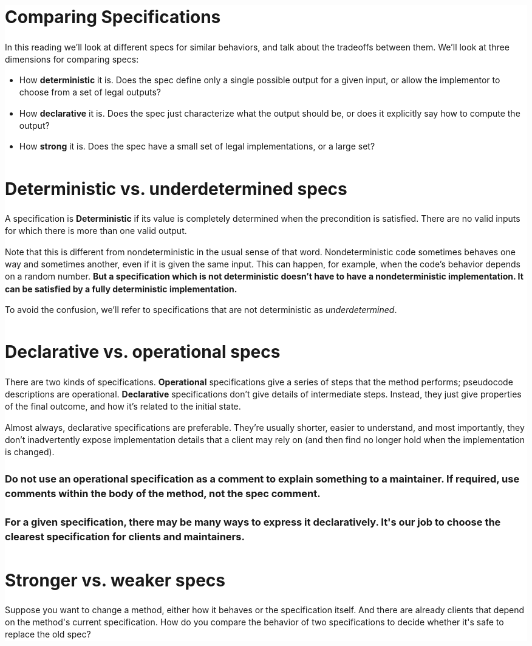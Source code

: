 # Comparing Specifications

In this reading we’ll look at different specs for similar behaviors, and talk about the tradeoffs between them. We’ll look at three dimensions for comparing specs:

- How **deterministic** it is. Does the spec define only a single possible output for a given input, or allow the implementor to choose from a set of legal outputs?
    
- How **declarative** it is. Does the spec just characterize what the output should be, or does it explicitly say how to compute the output?
    
- How **strong** it is. Does the spec have a small set of legal implementations, or a large set?
    

# Deterministic vs. underdetermined specs

A specification is **Deterministic** if its value is completely determined when the precondition is satisfied. There are no valid inputs for which there is more than one valid output.

Note that this is different from nondeterministic in the usual sense of that word. Nondeterministic code sometimes behaves one way and sometimes another, even if it is given the same input. This can happen, for example, when the code’s behavior depends on a random number. **But a specification which is not deterministic doesn’t have to have a nondeterministic implementation. It can be satisfied by a fully deterministic implementation.**

To avoid the confusion, we’ll refer to specifications that are not deterministic as *underdetermined*.

# Declarative vs. operational specs

There are two kinds of specifications. **Operational** specifications give a series of steps that the method performs; pseudocode descriptions are operational. **Declarative** specifications don’t give details of intermediate steps. Instead, they just give properties of the final outcome, and how it’s related to the initial state.

Almost always, declarative specifications are preferable. They’re usually shorter, easier to understand, and most importantly, they don’t inadvertently expose implementation details that a client may rely on (and then find no longer hold when the implementation is changed).

### Do not use an operational specification as a comment to explain something to a maintainer. If required, use comments within the body of the method, not the spec comment.

### For a given specification, there may be many ways to express it declaratively. It's our job to choose the clearest specification for clients and maintainers.

# Stronger vs. weaker specs

Suppose you want to change a method, either how it behaves or the specification itself. And there are already clients that depend on the method's current specification. How do you compare the behavior of two specifications to decide whether it's safe to replace the old spec?
